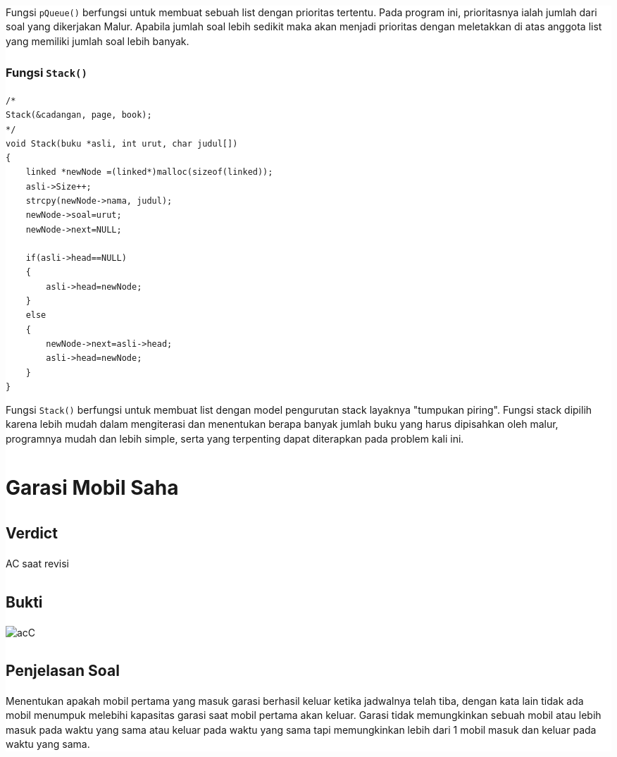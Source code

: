 ```
```
Fungsi ```pQueue()``` berfungsi untuk membuat sebuah list dengan prioritas tertentu. Pada program ini, prioritasnya ialah jumlah dari soal yang dikerjakan Malur. Apabila jumlah soal lebih sedikit maka akan menjadi prioritas dengan meletakkan di atas anggota list yang memiliki jumlah soal lebih banyak.

### Fungsi ```Stack()```
```
/*
Stack(&cadangan, page, book);
*/
void Stack(buku *asli, int urut, char judul[])
{
    linked *newNode =(linked*)malloc(sizeof(linked));
    asli->Size++;
    strcpy(newNode->nama, judul);
    newNode->soal=urut;
    newNode->next=NULL;

    if(asli->head==NULL)
    {    
        asli->head=newNode;
    }
    else
    {
        newNode->next=asli->head;
        asli->head=newNode;
    }
}
```
Fungsi ```Stack()``` berfungsi untuk membuat list dengan model pengurutan stack layaknya "tumpukan piring". Fungsi stack dipilih karena lebih mudah dalam mengiterasi dan menentukan berapa banyak jumlah buku yang harus dipisahkan oleh malur, programnya mudah dan lebih simple, serta yang terpenting dapat diterapkan pada problem kali ini.


# Garasi Mobil Saha
## Verdict
AC saat revisi

## Bukti
![acC](https://user-images.githubusercontent.com/81814981/113518078-315da180-95ae-11eb-9e56-a0c8162ab3d9.png)


## Penjelasan Soal
Menentukan apakah mobil pertama yang masuk garasi berhasil keluar ketika jadwalnya telah tiba, dengan kata lain tidak ada mobil menumpuk melebihi kapasitas garasi saat mobil pertama akan keluar. Garasi tidak memungkinkan sebuah mobil atau lebih masuk pada waktu yang sama atau keluar pada waktu yang sama tapi memungkinkan lebih dari 1 mobil masuk dan keluar pada waktu yang sama.
